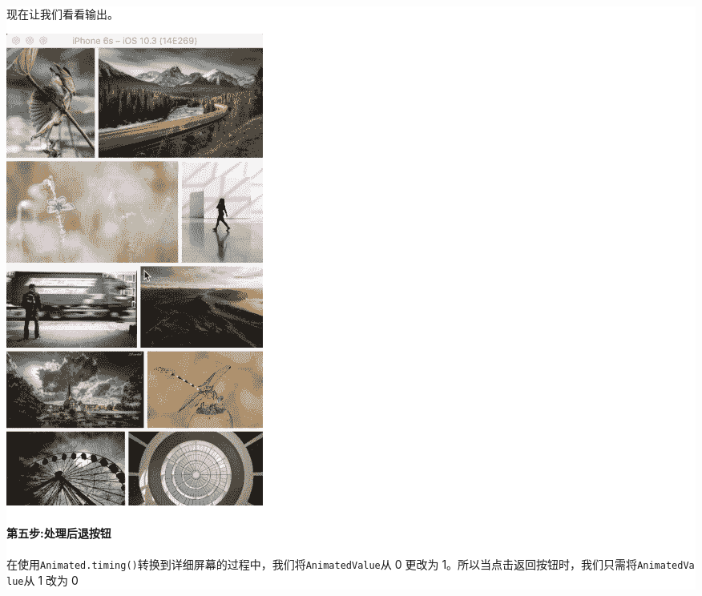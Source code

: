 现在让我们看看输出。

![MMgWH7b2mCuu3dHlRiVaYARZw3qxVNANjjQz](img/5d166cec243262859f0e011877e3eb77.png)

#### 第五步:处理后退按钮

在使用`Animated.timing()`转换到详细屏幕的过程中，我们将`AnimatedValue`从 0 更改为 1。所以当点击返回按钮时，我们只需将`AnimatedValue`从 1 改为 0
